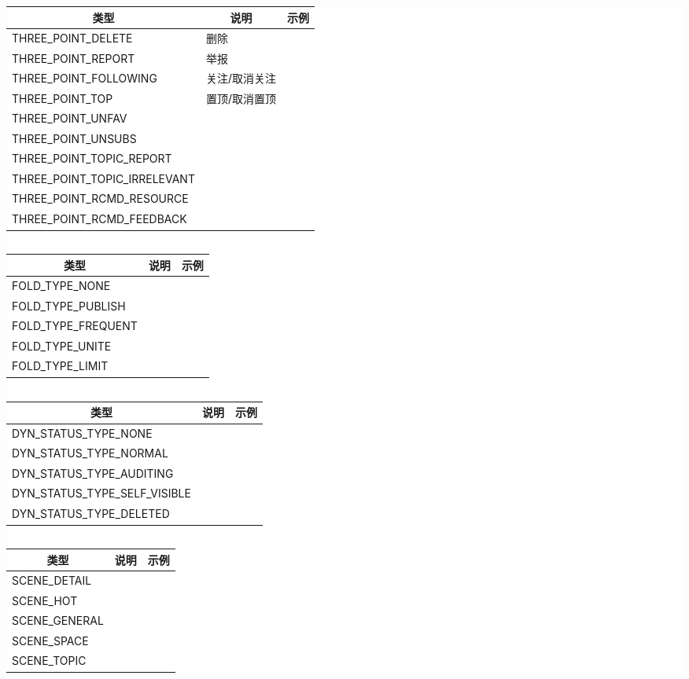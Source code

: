 | 类型                           | 说明      | 示例  | 
|------------------------------|---------|-----|
| THREE_POINT_DELETE           | 删除      |     |
| THREE_POINT_REPORT           | 举报      |     |
| THREE_POINT_FOLLOWING        | 关注/取消关注 |     |
| THREE_POINT_TOP              | 置顶/取消置顶 |     |
| THREE_POINT_UNFAV            |         |     |
| THREE_POINT_UNSUBS           |         |     |
| THREE_POINT_TOPIC_REPORT     |         |     |
| THREE_POINT_TOPIC_IRRELEVANT |         |     |
| THREE_POINT_RCMD_RESOURCE    |         |     |
| THREE_POINT_RCMD_FEEDBACK    |         |     |

## 

| 类型                 | 说明  | 示例  | 
|--------------------|-----|-----|
| FOLD_TYPE_NONE     |     |     |
| FOLD_TYPE_PUBLISH  |     |     |
| FOLD_TYPE_FREQUENT |     |     |
| FOLD_TYPE_UNITE    |     |     |
| FOLD_TYPE_LIMIT    |     |     |

## 

| 类型                           | 说明  | 示例  | 
|------------------------------|-----|-----|
| DYN_STATUS_TYPE_NONE         |     |     |
| DYN_STATUS_TYPE_NORMAL       |     |     |
| DYN_STATUS_TYPE_AUDITING     |     |     |
| DYN_STATUS_TYPE_SELF_VISIBLE |     |     |
| DYN_STATUS_TYPE_DELETED      |     |     |

## 

| 类型            | 说明  | 示例  | 
|---------------|-----|-----|
| SCENE_DETAIL  |     |     |
| SCENE_HOT     |     |     |
| SCENE_GENERAL |     |     |
| SCENE_SPACE   |     |     |
| SCENE_TOPIC   |     |     |
